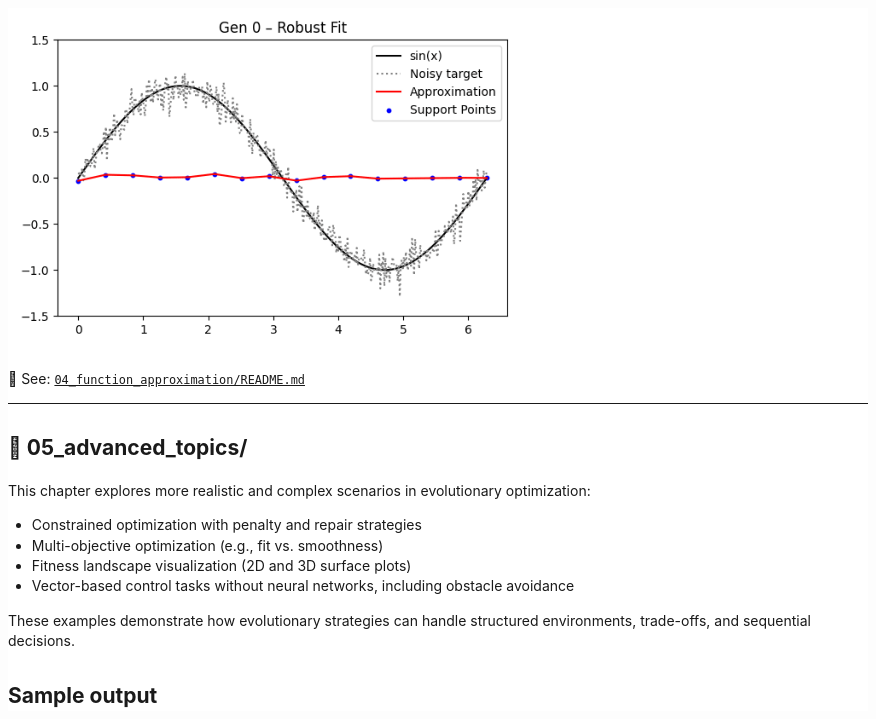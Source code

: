   <img src="./04_function_approximation/03_frames_noise/03_sine_noise.gif" alt="Sample" width="512"/>
</p>


📄 See: [`04_function_approximation/README.md`](04_function_approximation/README.md)

---

## 📁 05_advanced_topics/

This chapter explores more realistic and complex scenarios in evolutionary optimization:

- Constrained optimization with penalty and repair strategies
- Multi-objective optimization (e.g., fit vs. smoothness)
- Fitness landscape visualization (2D and 3D surface plots)
- Vector-based control tasks without neural networks, including obstacle avoidance

These examples demonstrate how evolutionary strategies can handle structured environments, trade-offs, and sequential decisions.

## Sample output
<p align="center">